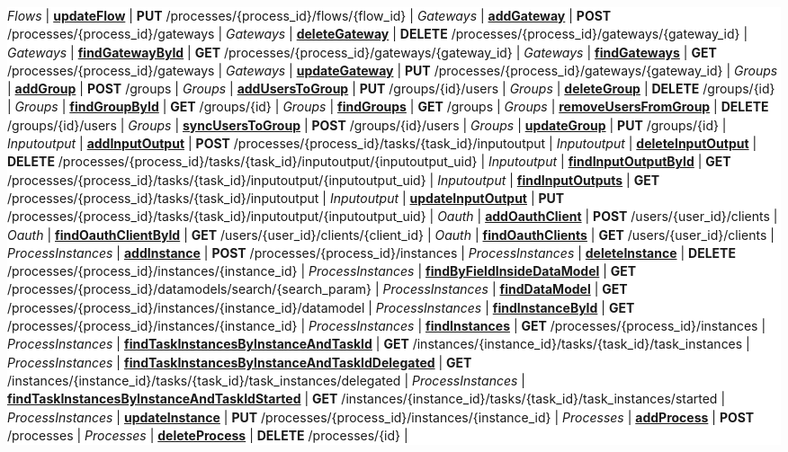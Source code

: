 *Flows* | [**updateFlow**](docs/Api/Flows.md#updateflow) | **PUT** /processes/{process_id}/flows/{flow_id} | 
*Gateways* | [**addGateway**](docs/Api/Gateways.md#addgateway) | **POST** /processes/{process_id}/gateways | 
*Gateways* | [**deleteGateway**](docs/Api/Gateways.md#deletegateway) | **DELETE** /processes/{process_id}/gateways/{gateway_id} | 
*Gateways* | [**findGatewayById**](docs/Api/Gateways.md#findgatewaybyid) | **GET** /processes/{process_id}/gateways/{gateway_id} | 
*Gateways* | [**findGateways**](docs/Api/Gateways.md#findgateways) | **GET** /processes/{process_id}/gateways | 
*Gateways* | [**updateGateway**](docs/Api/Gateways.md#updategateway) | **PUT** /processes/{process_id}/gateways/{gateway_id} | 
*Groups* | [**addGroup**](docs/Api/Groups.md#addgroup) | **POST** /groups | 
*Groups* | [**addUsersToGroup**](docs/Api/Groups.md#adduserstogroup) | **PUT** /groups/{id}/users | 
*Groups* | [**deleteGroup**](docs/Api/Groups.md#deletegroup) | **DELETE** /groups/{id} | 
*Groups* | [**findGroupById**](docs/Api/Groups.md#findgroupbyid) | **GET** /groups/{id} | 
*Groups* | [**findGroups**](docs/Api/Groups.md#findgroups) | **GET** /groups | 
*Groups* | [**removeUsersFromGroup**](docs/Api/Groups.md#removeusersfromgroup) | **DELETE** /groups/{id}/users | 
*Groups* | [**syncUsersToGroup**](docs/Api/Groups.md#syncuserstogroup) | **POST** /groups/{id}/users | 
*Groups* | [**updateGroup**](docs/Api/Groups.md#updategroup) | **PUT** /groups/{id} | 
*Inputoutput* | [**addInputOutput**](docs/Api/Inputoutput.md#addinputoutput) | **POST** /processes/{process_id}/tasks/{task_id}/inputoutput | 
*Inputoutput* | [**deleteInputOutput**](docs/Api/Inputoutput.md#deleteinputoutput) | **DELETE** /processes/{process_id}/tasks/{task_id}/inputoutput/{inputoutput_uid} | 
*Inputoutput* | [**findInputOutputById**](docs/Api/Inputoutput.md#findinputoutputbyid) | **GET** /processes/{process_id}/tasks/{task_id}/inputoutput/{inputoutput_uid} | 
*Inputoutput* | [**findInputOutputs**](docs/Api/Inputoutput.md#findinputoutputs) | **GET** /processes/{process_id}/tasks/{task_id}/inputoutput | 
*Inputoutput* | [**updateInputOutput**](docs/Api/Inputoutput.md#updateinputoutput) | **PUT** /processes/{process_id}/tasks/{task_id}/inputoutput/{inputoutput_uid} | 
*Oauth* | [**addOauthClient**](docs/Api/Oauth.md#addoauthclient) | **POST** /users/{user_id}/clients | 
*Oauth* | [**findOauthClientById**](docs/Api/Oauth.md#findoauthclientbyid) | **GET** /users/{user_id}/clients/{client_id} | 
*Oauth* | [**findOauthClients**](docs/Api/Oauth.md#findoauthclients) | **GET** /users/{user_id}/clients | 
*ProcessInstances* | [**addInstance**](docs/Api/ProcessInstances.md#addinstance) | **POST** /processes/{process_id}/instances | 
*ProcessInstances* | [**deleteInstance**](docs/Api/ProcessInstances.md#deleteinstance) | **DELETE** /processes/{process_id}/instances/{instance_id} | 
*ProcessInstances* | [**findByFieldInsideDataModel**](docs/Api/ProcessInstances.md#findbyfieldinsidedatamodel) | **GET** /processes/{process_id}/datamodels/search/{search_param} | 
*ProcessInstances* | [**findDataModel**](docs/Api/ProcessInstances.md#finddatamodel) | **GET** /processes/{process_id}/instances/{instance_id}/datamodel | 
*ProcessInstances* | [**findInstanceById**](docs/Api/ProcessInstances.md#findinstancebyid) | **GET** /processes/{process_id}/instances/{instance_id} | 
*ProcessInstances* | [**findInstances**](docs/Api/ProcessInstances.md#findinstances) | **GET** /processes/{process_id}/instances | 
*ProcessInstances* | [**findTaskInstancesByInstanceAndTaskId**](docs/Api/ProcessInstances.md#findtaskinstancesbyinstanceandtaskid) | **GET** /instances/{instance_id}/tasks/{task_id}/task_instances | 
*ProcessInstances* | [**findTaskInstancesByInstanceAndTaskIdDelegated**](docs/Api/ProcessInstances.md#findtaskinstancesbyinstanceandtaskiddelegated) | **GET** /instances/{instance_id}/tasks/{task_id}/task_instances/delegated | 
*ProcessInstances* | [**findTaskInstancesByInstanceAndTaskIdStarted**](docs/Api/ProcessInstances.md#findtaskinstancesbyinstanceandtaskidstarted) | **GET** /instances/{instance_id}/tasks/{task_id}/task_instances/started | 
*ProcessInstances* | [**updateInstance**](docs/Api/ProcessInstances.md#updateinstance) | **PUT** /processes/{process_id}/instances/{instance_id} | 
*Processes* | [**addProcess**](docs/Api/Processes.md#addprocess) | **POST** /processes | 
*Processes* | [**deleteProcess**](docs/Api/Processes.md#deleteprocess) | **DELETE** /processes/{id} | 